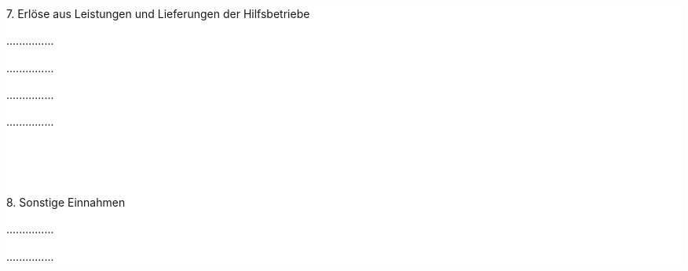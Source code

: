 7\. Erlöse aus Leistungen und Lieferungen der Hilfsbetriebe

</td>

<td style="border-right: 0.5pt solid ; " align="left" valign="top" charoff="50">

...............

</td>

<td style="border-right: 0.5pt solid ; " align="left" valign="top" charoff="50">

...............

</td>

<td style="border-right: 0.5pt solid ; " align="left" valign="top" charoff="50">

...............

</td>

<td style align="left" valign="top" charoff="50">

...............

</td>

</tr>

<tr>

<td style="border-bottom: 0.5pt solid ; " align="center" valign="top" charoff="50">

 

</td>

<td style="border-bottom: 0.5pt solid ; " align="center" valign="top" charoff="50">

 

</td>

<td style="border-right: 0.5pt solid ; border-bottom: 0.5pt solid ; " colspan="3" align="left" valign="top" charoff="50">

8\. Sonstige Einnahmen

</td>

<td style="border-right: 0.5pt solid ; border-bottom: 0.5pt solid ; " align="left" valign="top" charoff="50">

...............

</td>

<td style="border-right: 0.5pt solid ; border-bottom: 0.5pt solid ; " align="left" valign="top" charoff="50">

...............

</td>

<td style="border-right: 0.5pt solid ; border-bottom: 0.5pt solid ; " align="left" valign="top" charoff="50">
